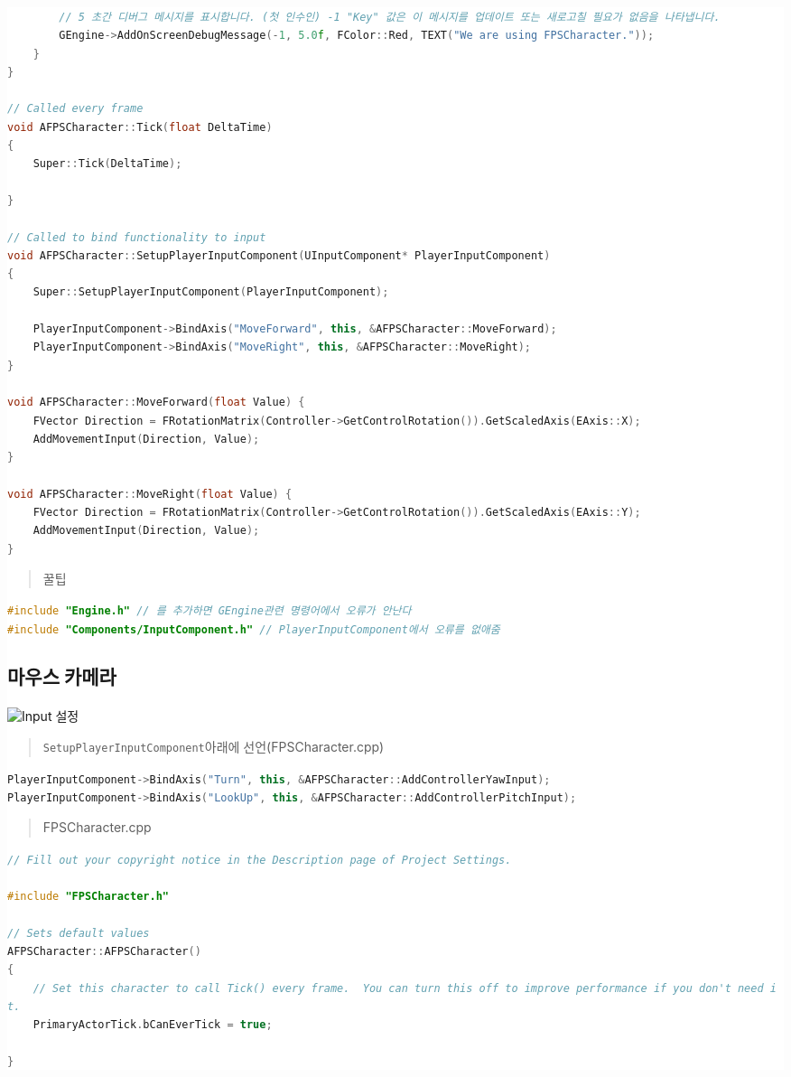 ~~~C++
		// 5 초간 디버그 메시지를 표시합니다. (첫 인수인) -1 "Key" 값은 이 메시지를 업데이트 또는 새로고칠 필요가 없음을 나타냅니다.
		GEngine->AddOnScreenDebugMessage(-1, 5.0f, FColor::Red, TEXT("We are using FPSCharacter."));
	}
}

// Called every frame
void AFPSCharacter::Tick(float DeltaTime)
{
	Super::Tick(DeltaTime);

}

// Called to bind functionality to input
void AFPSCharacter::SetupPlayerInputComponent(UInputComponent* PlayerInputComponent)
{
	Super::SetupPlayerInputComponent(PlayerInputComponent);

	PlayerInputComponent->BindAxis("MoveForward", this, &AFPSCharacter::MoveForward);
	PlayerInputComponent->BindAxis("MoveRight", this, &AFPSCharacter::MoveRight);
}

void AFPSCharacter::MoveForward(float Value) {
	FVector Direction = FRotationMatrix(Controller->GetControlRotation()).GetScaledAxis(EAxis::X);
	AddMovementInput(Direction, Value);
}

void AFPSCharacter::MoveRight(float Value) {
	FVector Direction = FRotationMatrix(Controller->GetControlRotation()).GetScaledAxis(EAxis::Y);
	AddMovementInput(Direction, Value);
}
~~~
> 꿀팁

~~~C++
#include "Engine.h" // 를 추가하면 GEngine관련 명령어에서 오류가 안난다
#include "Components/InputComponent.h" // PlayerInputComponent에서 오류를 없애줌
~~~

## 마우스 카메라

![Input 설정](/images/unreal-engine-cpp-2/52562713-bd4a6780-2e42-11e9-89dd-c91c90973205.png)
> `SetupPlayerInputComponent`아래에 선언(FPSCharacter.cpp)

~~~C++
PlayerInputComponent->BindAxis("Turn", this, &AFPSCharacter::AddControllerYawInput);
PlayerInputComponent->BindAxis("LookUp", this, &AFPSCharacter::AddControllerPitchInput);
~~~
> FPSCharacter.cpp

~~~C++
// Fill out your copyright notice in the Description page of Project Settings.

#include "FPSCharacter.h"

// Sets default values
AFPSCharacter::AFPSCharacter()
{
 	// Set this character to call Tick() every frame.  You can turn this off to improve performance if you don't need it.
	PrimaryActorTick.bCanEverTick = true;

}

~~~